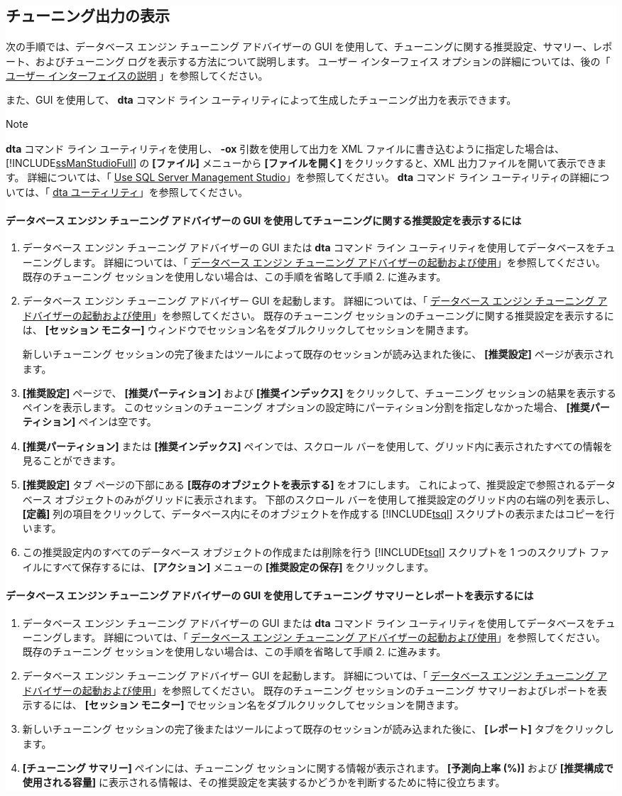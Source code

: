 ##  <a name="View"></a> チューニング出力の表示  
 次の手順では、データベース エンジン チューニング アドバイザーの GUI を使用して、チューニングに関する推奨設定、サマリー、レポート、およびチューニング ログを表示する方法について説明します。 ユーザー インターフェイス オプションの詳細については、後の「 [ユーザー インターフェイスの説明](#UI) 」を参照してください。  
  
 また、GUI を使用して、 **dta** コマンド ライン ユーティリティによって生成したチューニング出力を表示できます。  
  
> [!NOTE]  
>  **dta** コマンド ライン ユーティリティを使用し、 **-ox** 引数を使用して出力を XML ファイルに書き込むように指定した場合は、[!INCLUDE[ssManStudioFull](../../includes/ssmanstudiofull-md.md)] の **[ファイル]** メニューから **[ファイルを開く]** をクリックすると、XML 出力ファイルを開いて表示できます。 詳細については、「 [Use SQL Server Management Studio](../../database-engine/use-sql-server-management-studio.md)」を参照してください。 **dta** コマンド ライン ユーティリティの詳細については、「 [dta ユーティリティ](../../tools/dta/dta-utility.md)」を参照してください。  
  
#### <a name="to-view-tuning-recommendations-with-the-database-engine-tuning-advisor-gui"></a>データベース エンジン チューニング アドバイザーの GUI を使用してチューニングに関する推奨設定を表示するには  
  
1.  データベース エンジン チューニング アドバイザーの GUI または **dta** コマンド ライン ユーティリティを使用してデータベースをチューニングします。 詳細については、「 [データベース エンジン チューニング アドバイザーの起動および使用](database-engine-tuning-advisor.md)」を参照してください。 既存のチューニング セッションを使用しない場合は、この手順を省略して手順 2. に進みます。  
  
2.  データベース エンジン チューニング アドバイザー GUI を起動します。 詳細については、「 [データベース エンジン チューニング アドバイザーの起動および使用](database-engine-tuning-advisor.md)」を参照してください。 既存のチューニング セッションのチューニングに関する推奨設定を表示するには、 **[セッション モニター]** ウィンドウでセッション名をダブルクリックしてセッションを開きます。  
  
     新しいチューニング セッションの完了後またはツールによって既存のセッションが読み込まれた後に、 **[推奨設定]** ページが表示されます。  
  
3.  **[推奨設定]** ページで、 **[推奨パーティション]** および **[推奨インデックス]** をクリックして、チューニング セッションの結果を表示するペインを表示します。 このセッションのチューニング オプションの設定時にパーティション分割を指定しなかった場合、 **[推奨パーティション]** ペインは空です。  
  
4.  **[推奨パーティション]** または **[推奨インデックス]** ペインでは、スクロール バーを使用して、グリッド内に表示されたすべての情報を見ることができます。  
  
5.  **[推奨設定]** タブ ページの下部にある **[既存のオブジェクトを表示する]** をオフにします。 これによって、推奨設定で参照されるデータベース オブジェクトのみがグリッドに表示されます。 下部のスクロール バーを使用して推奨設定のグリッド内の右端の列を表示し、 **[定義]** 列の項目をクリックして、データベース内にそのオブジェクトを作成する [!INCLUDE[tsql](../../includes/tsql-md.md)] スクリプトの表示またはコピーを行います。  
  
6.  この推奨設定内のすべてのデータベース オブジェクトの作成または削除を行う [!INCLUDE[tsql](../../includes/tsql-md.md)] スクリプトを 1 つのスクリプト ファイルにすべて保存するには、 **[アクション]** メニューの **[推奨設定の保存]** をクリックします。  
  
#### <a name="to-view-the-tuning-summary-and-reports-with-the-database-engine-tuning-advisor-gui"></a>データベース エンジン チューニング アドバイザーの GUI を使用してチューニング サマリーとレポートを表示するには  
  
1.  データベース エンジン チューニング アドバイザーの GUI または **dta** コマンド ライン ユーティリティを使用してデータベースをチューニングします。 詳細については、「 [データベース エンジン チューニング アドバイザーの起動および使用](database-engine-tuning-advisor.md)」を参照してください。 既存のチューニング セッションを使用しない場合は、この手順を省略して手順 2. に進みます。  
  
2.  データベース エンジン チューニング アドバイザー GUI を起動します。 詳細については、「 [データベース エンジン チューニング アドバイザーの起動および使用](database-engine-tuning-advisor.md)」を参照してください。 既存のチューニング セッションのチューニング サマリーおよびレポートを表示するには、 **[セッション モニター]** でセッション名をダブルクリックしてセッションを開きます。  
  
3.  新しいチューニング セッションの完了後またはツールによって既存のセッションが読み込まれた後に、 **[レポート]** タブをクリックします。  
  
4.  **[チューニング サマリー]** ペインには、チューニング セッションに関する情報が表示されます。 **[予測向上率 (%)]** および **[推奨構成で使用される容量]** に表示される情報は、その推奨設定を実装するかどうかを判断するために特に役立ちます。  
  